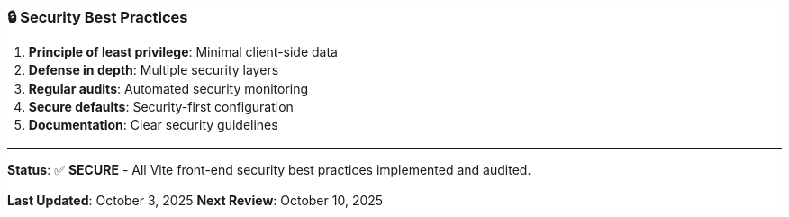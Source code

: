 ### 🔒 Security Best Practices
1. **Principle of least privilege**: Minimal client-side data
2. **Defense in depth**: Multiple security layers
3. **Regular audits**: Automated security monitoring
4. **Secure defaults**: Security-first configuration
5. **Documentation**: Clear security guidelines

---

**Status**: ✅ **SECURE** - All Vite front-end security best practices implemented and audited.

**Last Updated**: October 3, 2025
**Next Review**: October 10, 2025
